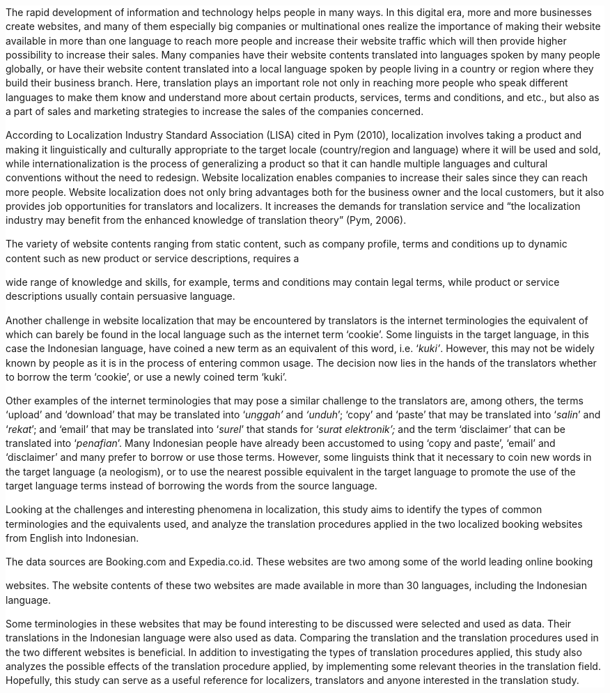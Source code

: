 <p><span class="font2">The rapid development of information and technology helps people in many ways. In this digital era, more and more businesses create websites, and many of them especially big companies or multinational ones realize the importance of making their website available in more than one language to reach more people and increase their website traffic which will then provide higher possibility to increase their sales. Many companies have their website contents translated into languages spoken by many people globally, or have their website content translated into a local language spoken by people living in a country or region where they build their business branch. Here, translation plays an important role not only in reaching more people who speak different languages to make them know and understand more about certain products, services, terms and conditions, and etc., but also as a part of sales and marketing strategies to increase the sales of the companies concerned.</span></p>
<p><span class="font2">According to Localization Industry Standard Association (LISA) cited in Pym (2010), localization involves taking a product and making it linguistically and culturally appropriate to the target locale (country/region and language) where it will be used and sold, while internationalization is the process of generalizing a product so that it can handle multiple languages and cultural conventions without the need to redesign. Website localization enables companies to increase their sales since they can reach more people. Website localization does not only bring advantages both for the business owner and the local customers, but it also provides job opportunities for translators and localizers. It increases the demands for translation service and “the localization industry may benefit from the enhanced knowledge of translation theory” (Pym, 2006).</span></p>
<p><span class="font2">The variety of website contents ranging from static content, such as company profile, terms and conditions up to dynamic content such as new product or service descriptions, requires a</span></p>
<p><span class="font2">wide range of knowledge and skills, for example, terms and conditions may contain legal terms, while product or service descriptions usually contain persuasive language.</span></p>
<p><span class="font2">Another challenge in website localization that may be encountered by translators is the internet terminologies the equivalent of which can barely be found in the local language such as the internet term ‘cookie’. Some linguists in the target language, in this case the Indonesian language, have coined a new term as an equivalent of this word, i.e. ‘</span><span class="font2" style="font-style:italic;">kuki’</span><span class="font2">. However, this may not be widely known by people as it is in the process of entering common usage. The decision now lies in the hands of the translators whether to borrow the term ‘cookie’, or use a newly coined term ‘kuki’.</span></p>
<p><span class="font2">Other examples of the internet terminologies that may pose a similar challenge to the translators are, among others, the terms ‘upload’ and ‘download’ that may be translated into ‘</span><span class="font2" style="font-style:italic;">unggah’</span><span class="font2"> and </span><span class="font2" style="font-style:italic;">‘unduh</span><span class="font2">’; ‘copy’ and ‘paste’ that may be translated into ‘</span><span class="font2" style="font-style:italic;">salin</span><span class="font2">’ and ‘</span><span class="font2" style="font-style:italic;">rekat</span><span class="font2">’; and ‘email’ that may be translated into ‘</span><span class="font2" style="font-style:italic;">surel</span><span class="font2">’ that stands for ‘</span><span class="font2" style="font-style:italic;">surat elektronik’;</span><span class="font2"> and the term ‘disclaimer’ that can be translated into ‘</span><span class="font2" style="font-style:italic;">penafian</span><span class="font2">’. Many Indonesian people have already been accustomed to using ‘copy and paste’, ‘email’ and ‘disclaimer’ and many prefer to borrow or use those terms. However, some linguists think that it necessary to coin new words in the target language (a neologism), or to use the nearest possible equivalent in the target language to promote the use of the target language terms instead of borrowing the words from the source language.</span></p>
<p><span class="font2">Looking at the challenges and interesting phenomena in localization, this study aims to identify the types of common terminologies and the equivalents used, and analyze the translation procedures applied in the two localized booking websites from English into Indonesian.</span></p>
<p><span class="font2">The data sources are Booking.com and Expedia.co.id. These websites are two among some of the world leading online booking</span></p>
<p><span class="font2">websites. The website contents of these two websites are made available in more than 30 languages, including the Indonesian language.</span></p>
<p><span class="font2">Some terminologies in these websites that may be found interesting to be discussed were selected and used as data. Their translations in the Indonesian language were also used as data. Comparing the translation and the translation procedures used in the two different websites is beneficial. In addition to investigating the types of translation procedures applied, this study also analyzes the possible effects of the translation procedure applied, by implementing some relevant theories in the translation field. Hopefully, this study can serve as a useful reference for localizers, translators and anyone interested in the translation study.</span></p>